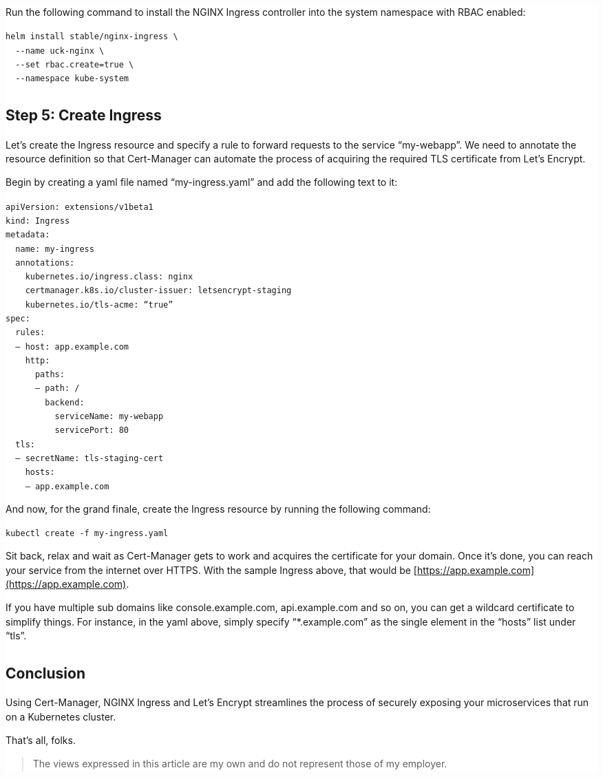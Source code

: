 Run the following command to install the NGINX Ingress controller into the system namespace with RBAC enabled:

    helm install stable/nginx-ingress \
      --name uck-nginx \
      --set rbac.create=true \
      --namespace kube-system

## **Step 5: Create Ingress**

Let’s create the Ingress resource and specify a rule to forward requests to the service “my-webapp”. We need to annotate the resource definition so that Cert-Manager can automate the process of acquiring the required TLS certificate from Let’s Encrypt.

Begin by creating a yaml file named “my-ingress.yaml” and add the following text to it:

    apiVersion: extensions/v1beta1
    kind: Ingress
    metadata:
      name: my-ingress
      annotations:
        kubernetes.io/ingress.class: nginx
        certmanager.k8s.io/cluster-issuer: letsencrypt-staging
        kubernetes.io/tls-acme: “true”
    spec:
      rules:
      — host: app.example.com
        http:
          paths:
          — path: /
            backend:
              serviceName: my-webapp
              servicePort: 80
      tls:
      — secretName: tls-staging-cert
        hosts:
        — app.example.com

And now, for the grand finale, create the Ingress resource by running the following command:

    kubectl create -f my-ingress.yaml

Sit back, relax and wait as Cert-Manager gets to work and acquires the certificate for your domain. Once it’s done, you can reach your service from the internet over HTTPS. With the sample Ingress above, that would be [https://app.example.com](https://app.example.com).

If you have multiple sub domains like console.example.com, api.example.com and so on, you can get a wildcard certificate to simplify things. For instance, in the yaml above, simply specify “*.example.com” as the single element in the “hosts” list under “tls”.

## **Conclusion**

Using Cert-Manager, NGINX Ingress and Let’s Encrypt streamlines the process of securely exposing your microservices that run on a Kubernetes cluster.

That’s all, folks.
> The views expressed in this article are my own and do not represent those of my employer.
